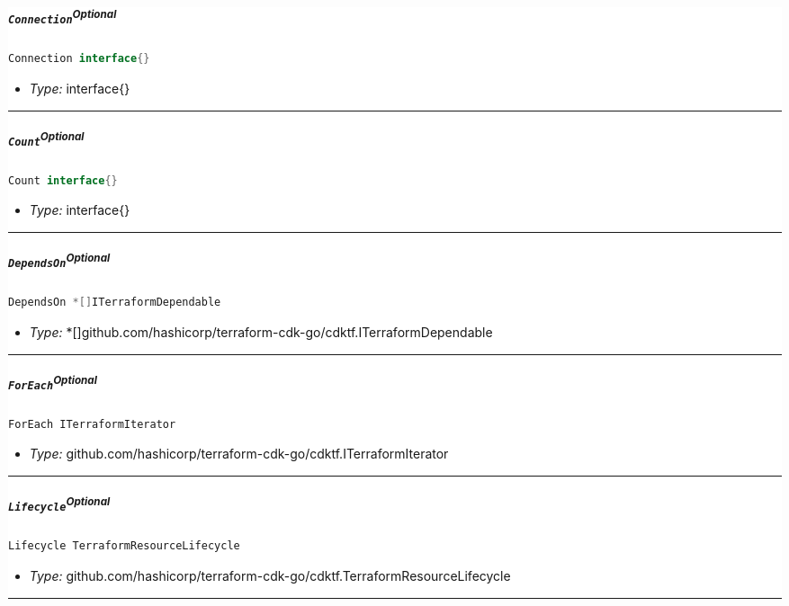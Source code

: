##### `Connection`<sup>Optional</sup> <a name="Connection" id="@cdktf/provider-cloudflare.dataCloudflareR2BucketLock.DataCloudflareR2BucketLockConfig.property.connection"></a>

```go
Connection interface{}
```

- *Type:* interface{}

---

##### `Count`<sup>Optional</sup> <a name="Count" id="@cdktf/provider-cloudflare.dataCloudflareR2BucketLock.DataCloudflareR2BucketLockConfig.property.count"></a>

```go
Count interface{}
```

- *Type:* interface{}

---

##### `DependsOn`<sup>Optional</sup> <a name="DependsOn" id="@cdktf/provider-cloudflare.dataCloudflareR2BucketLock.DataCloudflareR2BucketLockConfig.property.dependsOn"></a>

```go
DependsOn *[]ITerraformDependable
```

- *Type:* *[]github.com/hashicorp/terraform-cdk-go/cdktf.ITerraformDependable

---

##### `ForEach`<sup>Optional</sup> <a name="ForEach" id="@cdktf/provider-cloudflare.dataCloudflareR2BucketLock.DataCloudflareR2BucketLockConfig.property.forEach"></a>

```go
ForEach ITerraformIterator
```

- *Type:* github.com/hashicorp/terraform-cdk-go/cdktf.ITerraformIterator

---

##### `Lifecycle`<sup>Optional</sup> <a name="Lifecycle" id="@cdktf/provider-cloudflare.dataCloudflareR2BucketLock.DataCloudflareR2BucketLockConfig.property.lifecycle"></a>

```go
Lifecycle TerraformResourceLifecycle
```

- *Type:* github.com/hashicorp/terraform-cdk-go/cdktf.TerraformResourceLifecycle

---
